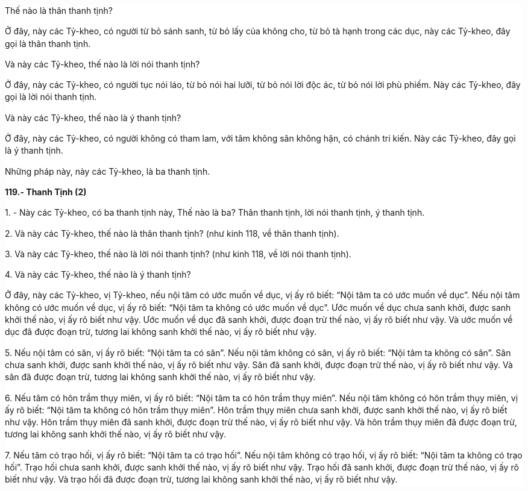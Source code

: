 Thế nào là thân thanh tịnh?

Ở đây, này các Tỷ-kheo, có người từ bỏ sánh sanh, từ bỏ lấy của không cho, từ bỏ tà hạnh trong các dục,
này các Tỷ-kheo, đây gọi là thân thanh tịnh.

Và này các Tỷ-kheo, thế nào là lời nói thanh tịnh?

Ở đây, này các Tỷ-kheo, có người tục nói láo, từ bỏ nói hai lưỡi, từ bỏ nói lời độc ác, từ bỏ nói lời phù
phiếm. Này các Tỷ-kheo, đây gọi là lời nói thanh tịnh.

Và này các Tỷ-kheo, thế nào là ý thanh tịnh?

Ở đây, này các Tỷ-kheo, có người không có tham lam, với tâm không sân không hận, có chánh tri kiến.
Này các Tỷ-kheo, đây gọi là ý thanh tịnh.

Những pháp này, này các Tỷ-kheo, là ba thanh tịnh.


**119.- Thanh Tịnh (2)**

1\. - Này các Tỷ-kheo, có ba thanh tịnh này, Thế nào là ba? Thân thanh tịnh, lời nói thanh tịnh, ý thanh
tịnh.

2\. Và này các Tỷ-kheo, thế nào là thân thanh tịnh? (như kinh 118, về thân thanh tịnh).

3\. Và này các Tỷ-kheo, thế nào là lời nói thanh tịnh? (như kinh 118, về lời nói thanh tịnh).

4\. Và này các Tỷ-kheo, thế nào là ý thanh tịnh?

Ở đây, này các Tỷ-kheo, vị Tỷ-kheo, nếu nội tâm có ước muốn về dục, vị ấy rõ biết: “Nội tâm ta có ước
muốn về dục”. Nếu nội tâm không có ước muốn về dục, vị ấy rõ biết: “Nội tâm ta không có ước muốn
về dục”. Ước muốn về dục chưa sanh khởi, được sanh khởi thế nào, vị ấy rõ biết như vậy. Ước muốn về
dục đã sanh khởi, được đoạn trừ thế nào, vị ấy rõ biết như vậy. Và ước muốn về dục đã được đoạn trừ,
tương lai không sanh khởi thế nào, vị ấy rõ biết như vậy.

5\. Nếu nội tâm có sân, vị ấy rõ biết: “Nội tâm ta có sân”. Nếu nội tâm không có sân, vị ấy rõ biết: “Nội
tâm ta không có sân”. Sân chưa sanh khởi, được sanh khởi thế nào, vị ấy rõ biết như vậy. Sân đã sanh
khởi, được đoạn trừ thế nào, vị ấy rõ biết như vậy. Và sân đã được đoạn trừ, tương lai không sanh khởi
thế nào, vị ấy rõ biết như vậy.

6\. Nếu tâm có hôn trầm thụy miên, vị ấy rõ biết: “Nội tâm ta có hôn trầm thụy miên”. Nếu nội tâm
không có hôn trầm thụy miên, vị ấy rõ biết: “Nội tâm ta không có hôn trầm thụy miên”. Hôn trầm thụy
miên chưa sanh khởi, được sanh khởi thế nào, vị ấy rõ biết như vậy. Hôn trầm thụy miên đã sanh khởi,
được đoạn trừ thế nào, vị ấy rõ biết như vậy. Và hôn trầm thụy miên đã được đoạn trừ, tương lai không
sanh khởi thế nào, vị ấy rõ biết như vậy.

7\. Nếu tâm có trạo hối, vị ấy rõ biết: “Nội tâm ta có trạo hối”. Nếu nội tâm không có trạo hối, vị ấy rõ
biết: “Nội tâm ta không có trạo hối”. Trạo hối chưa sanh khởi, được sanh khởi thế nào, vị ấy rõ biết như
vậy. Trạo hối đã sanh khởi, được đoạn trừ thế nào, vị ấy rõ biết như vậy. Và trạo hối đã được đoạn trừ,
tương lai không sanh khởi thế nào, vị ấy rõ biết như vậy.
